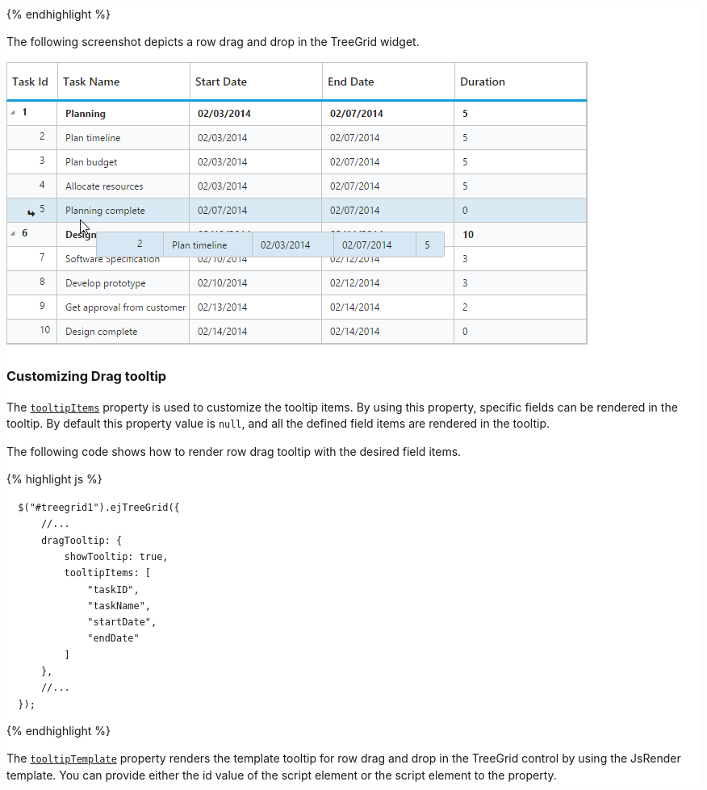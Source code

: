 {% endhighlight %}

The following screenshot depicts a row drag and drop in the TreeGrid widget.

![](/js/TreeGrid/Rows_images/Rows_img2.png)

### Customizing Drag tooltip

The [`tooltipItems`](/api/js/ejtreegrid#members:dragtooltip-tooltipitems "dragTooltip.tooltipItems") property is used to customize the tooltip items. By using this property, specific fields can be rendered in the tooltip. By default this property value is `null`, and all the defined field items are rendered in the tooltip.

The following code shows how to render row drag tooltip with the desired field items.

{% highlight js %}

      $("#treegrid1").ejTreeGrid({
          //...     
          dragTooltip: {
              showTooltip: true,
              tooltipItems: [
                  "taskID",
                  "taskName",
                  "startDate",
                  "endDate"
              ]
          },
          //... 
      });

{% endhighlight %}

The [`tooltipTemplate`](/api/js/ejtreegrid#members:dragtooltip-tooltiptemplate "dragTooltip.tooltipTemplate") property renders the template tooltip for row drag and drop in the TreeGrid control by using the JsRender template. You can provide either the id value of the script element or the script element to the property.
